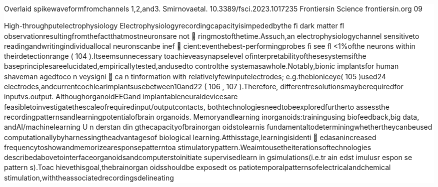 Overlaid spikewaveformfromchannels 1,2,and3.
Smirnovaetal.
10.3389/fsci.2023.1017235
Frontiersin
Science
frontiersin.org
09

High-throughputelectrophysiology
Electrophysiologyrecordingcapacityisimpededbythe
ﬁ
dark
matter
ﬂ
observationresultingfromthefactthatmostneuronsare
not

ringmostofthetime.Assuch,an electrophysiologychannel
sensitiveto readingandwritingindividuallocal neuronscanbe
inef

cient:eventhebest-performingprobes
ﬁ
see
ﬂ
<1%ofthe
neurons within theirdetectionrange (
104
).Itseemsunnecessary
toachieveasynapselevel ofinterpretabilityofthesesystemsifthe
baseprinciplesareelucidated,empiricallytested,andusedto
controlthe systemasawhole.Notably,bionic implantsfor
human shaveman agedtoco n veysigni

ca n tinformation with
relativelyfewinputelectrodes; e.g.thebioniceye(
105
)used24
electrodes,andcurrentcochlearimplantsusebetween10and22
(
106
,
107
).Therefore, differentresolutionsmayberequiredfor
inputvs.output.
AlthoughorganoidEEGand implantableneuraldevicesare
feasibletoinvestigatethescaleofrequiredinput/outputcontacts,
bothtechnologiesneedtobeexploredfurtherto assessthe
recordingpatternsandlearningpotentialofbrain organoids.
Memoryandlearning inorganoids:trainingusing
biofeedback,big data, andAI/machinelearning
U n derstan din gthecapacityofbrainorgan oidstolearnis
fundamentaltodeterminingwhethertheycanbeused
computationallybyharnessingtheadvantagesof biological
learning.Atthisstage,learningisidenti

edasanincreased
frequencytoshowandmemorizearesponsepatterntoa
stimulatorypattern.Weaimtousetheiterationsoftechnologies
describedabovetointerfaceorganoidsandcomputerstoinitiate
supervisedlearn in gsimulations(i.e.tr ain edst imulusr espon se
pattern s).Toac hievethisgoal,thebrainorgan oidsshouldbe
exposedt os patiotemporalpatternsofelectricalandchemical
stimulation,withtheassociatedrecordingsdelineating